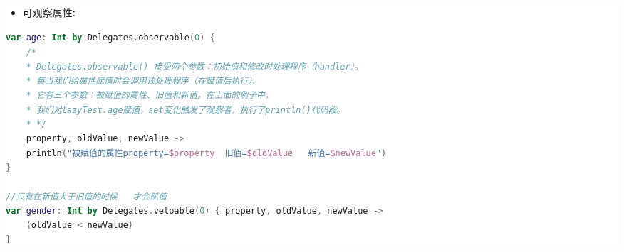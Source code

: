 - 可观察属性:
```kotlin
var age: Int by Delegates.observable(0) {
    /*
    * Delegates.observable() 接受两个参数：初始值和修改时处理程序（handler）。
    * 每当我们给属性赋值时会调用该处理程序（在赋值后执行）。
    * 它有三个参数：被赋值的属性、旧值和新值。在上面的例子中，
    * 我们对lazyTest.age赋值，set变化触发了观察者，执行了println()代码段。
    * */
    property, oldValue, newValue ->
    println("被赋值的属性property=$property  旧值=$oldValue   新值=$newValue")
}

//只有在新值大于旧值的时候   才会赋值
var gender: Int by Delegates.vetoable(0) { property, oldValue, newValue ->
    (oldValue < newValue)
}
```
